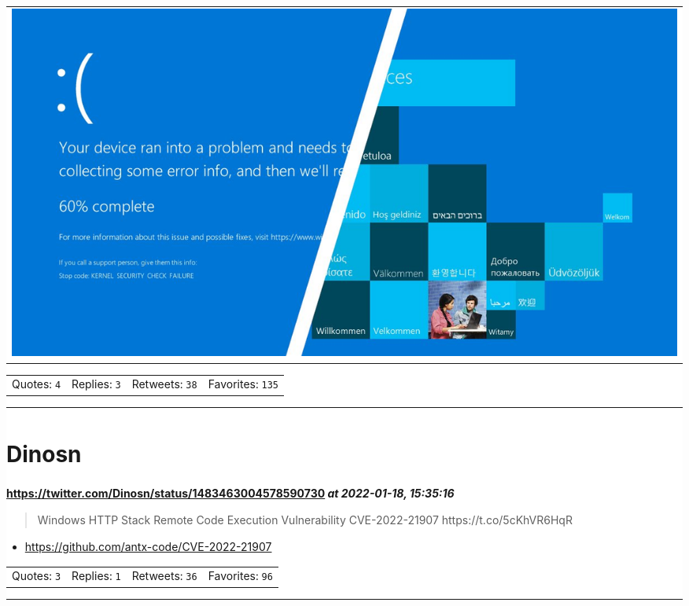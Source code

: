 <table><tr>
<td><img src="pictures/70d58c8837b0eb23489481f76ce4ee5d1845876e144a8a828692368ae678c280.jpg" alt="70d58c8837b0eb23489481f76ce4ee5d1845876e144a8a828692368ae678c280.jpg"></td>
</table></tr>
<table><tr>
<td>Quotes: <code>4</code></td>
<td>Replies: <code>3</code></td>
<td>Retweets: <code>38</code></td>
<td>Favorites: <code>135</code></td>
</tr></table>

---

# Dinosn
**https://twitter.com/Dinosn/status/1483463004578590730 _at 2022-01-18, 15:35:16_**
<blockquote>
Windows HTTP Stack Remote Code Execution Vulnerability CVE-2022-21907 https://t.co/5cKhVR6HqR
</blockquote>

* https://github.com/antx-code/CVE-2022-21907

<table><tr>
<td>Quotes: <code>3</code></td>
<td>Replies: <code>1</code></td>
<td>Retweets: <code>36</code></td>
<td>Favorites: <code>96</code></td>
</tr></table>

---
